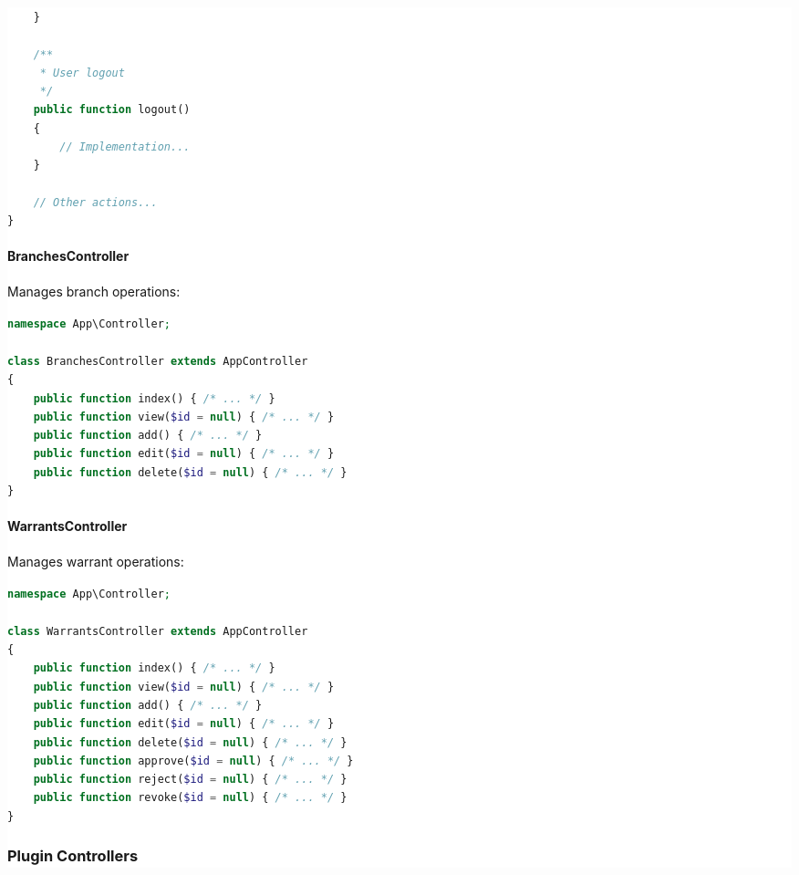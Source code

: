 ```php
    }
    
    /**
     * User logout
     */
    public function logout()
    {
        // Implementation...
    }
    
    // Other actions...
}
```

#### BranchesController

Manages branch operations:

```php
namespace App\Controller;

class BranchesController extends AppController
{
    public function index() { /* ... */ }
    public function view($id = null) { /* ... */ }
    public function add() { /* ... */ }
    public function edit($id = null) { /* ... */ }
    public function delete($id = null) { /* ... */ }
}
```

#### WarrantsController

Manages warrant operations:

```php
namespace App\Controller;

class WarrantsController extends AppController
{
    public function index() { /* ... */ }
    public function view($id = null) { /* ... */ }
    public function add() { /* ... */ }
    public function edit($id = null) { /* ... */ }
    public function delete($id = null) { /* ... */ }
    public function approve($id = null) { /* ... */ }
    public function reject($id = null) { /* ... */ }
    public function revoke($id = null) { /* ... */ }
}
```

### Plugin Controllers
